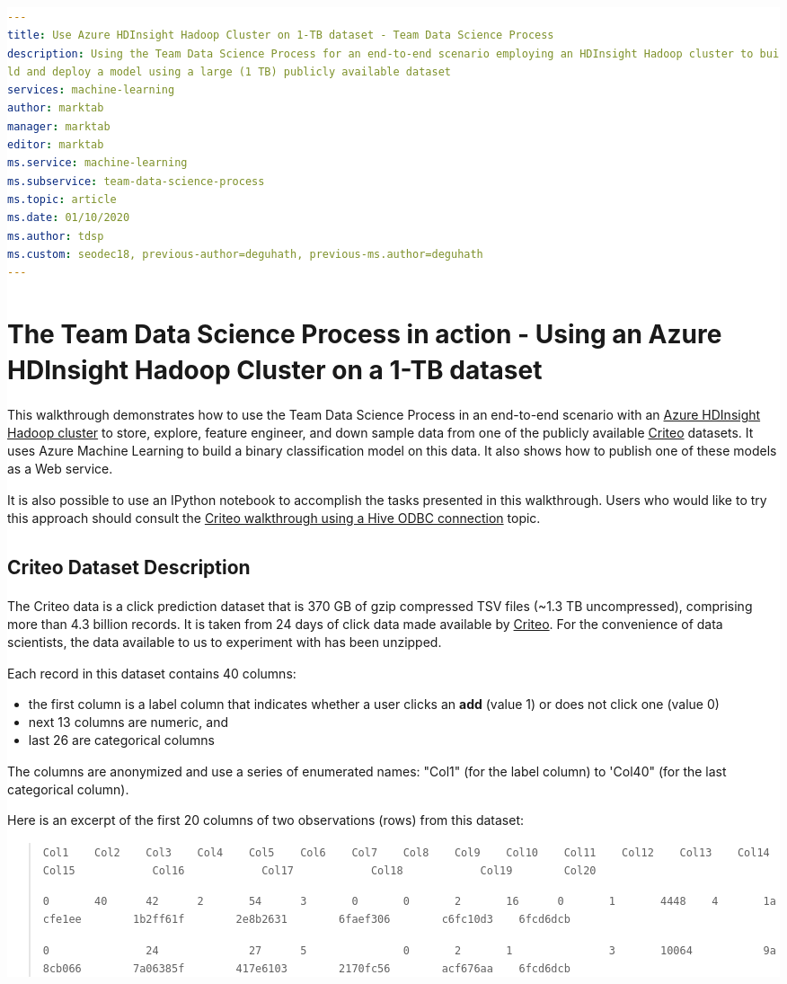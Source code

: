 ```yaml
---
title: Use Azure HDInsight Hadoop Cluster on 1-TB dataset - Team Data Science Process
description: Using the Team Data Science Process for an end-to-end scenario employing an HDInsight Hadoop cluster to build and deploy a model using a large (1 TB) publicly available dataset
services: machine-learning
author: marktab
manager: marktab
editor: marktab
ms.service: machine-learning
ms.subservice: team-data-science-process
ms.topic: article
ms.date: 01/10/2020
ms.author: tdsp
ms.custom: seodec18, previous-author=deguhath, previous-ms.author=deguhath
---
```

# The Team Data Science Process in action - Using an Azure HDInsight Hadoop Cluster on a 1-TB dataset

This walkthrough demonstrates how to use the Team Data Science Process in an end-to-end scenario with an [Azure HDInsight Hadoop cluster](https://azure.microsoft.com/services/hdinsight/) to store, explore, feature engineer, and down sample data from one of the publicly available [Criteo](https://labs.criteo.com/downloads/download-terabyte-click-logs/) datasets. It uses Azure Machine Learning to build a binary classification model on this data. It also shows how to publish one of these models as a Web service.

It is also possible to use an IPython notebook to accomplish the tasks presented in this walkthrough. Users who would like to try this approach should consult the [Criteo walkthrough using a Hive ODBC connection](https://github.com/Azure/Azure-MachineLearning-DataScience/blob/master/Misc/DataScienceProcess/iPythonNotebooks/machine-Learning-data-science-process-hive-walkthrough-criteo.ipynb) topic.

## <a name="dataset"></a>Criteo Dataset Description
The Criteo data is a click prediction dataset that is 370 GB of gzip compressed TSV files (~1.3 TB uncompressed), comprising more than 4.3 billion records. It is taken from 24 days of click data made available by [Criteo](https://labs.criteo.com/downloads/download-terabyte-click-logs/). For the convenience of data scientists, the data available to us to experiment with has been unzipped.

Each record in this dataset contains 40 columns:

* the first column is a label column that indicates whether a user clicks an **add** (value 1) or does not click one (value 0)
* next 13 columns are numeric, and
* last 26 are categorical columns

The columns are anonymized and use a series of enumerated names: "Col1" (for the label column) to 'Col40" (for the last categorical column).

Here is an excerpt of the first 20 columns of two observations (rows) from this dataset:

> `Col1    Col2    Col3    Col4    Col5    Col6    Col7    Col8    Col9    Col10    Col11    Col12    Col13    Col14    Col15            Col16            Col17            Col18            Col19        Col20`
>
> `0       40      42      2       54      3       0       0       2       16      0       1       4448    4       1acfe1ee        1b2ff61f        2e8b2631        6faef306        c6fc10d3    6fcd6dcb`
>
> `0               24              27      5               0       2       1               3       10064           9a8cb066        7a06385f        417e6103        2170fc56        acf676aa    6fcd6dcb`
